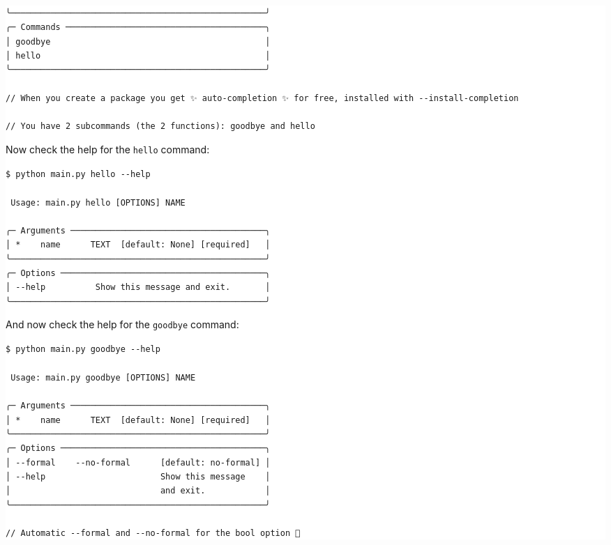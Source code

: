 ```console
╰───────────────────────────────────────────────────╯
╭─ Commands ────────────────────────────────────────╮
│ goodbye                                           │
│ hello                                             │
╰───────────────────────────────────────────────────╯

// When you create a package you get ✨ auto-completion ✨ for free, installed with --install-completion

// You have 2 subcommands (the 2 functions): goodbye and hello
```

</div>

Now check the help for the `hello` command:

<div class="termy">

```console
$ python main.py hello --help

 Usage: main.py hello [OPTIONS] NAME

╭─ Arguments ───────────────────────────────────────╮
│ *    name      TEXT  [default: None] [required]   │
╰───────────────────────────────────────────────────╯
╭─ Options ─────────────────────────────────────────╮
│ --help          Show this message and exit.       │
╰───────────────────────────────────────────────────╯
```

</div>

And now check the help for the `goodbye` command:

<div class="termy">

```console
$ python main.py goodbye --help

 Usage: main.py goodbye [OPTIONS] NAME

╭─ Arguments ───────────────────────────────────────╮
│ *    name      TEXT  [default: None] [required]   │
╰───────────────────────────────────────────────────╯
╭─ Options ─────────────────────────────────────────╮
│ --formal    --no-formal      [default: no-formal] │
│ --help                       Show this message    │
│                              and exit.            │
╰───────────────────────────────────────────────────╯

// Automatic --formal and --no-formal for the bool option 🎉
```

</div>
